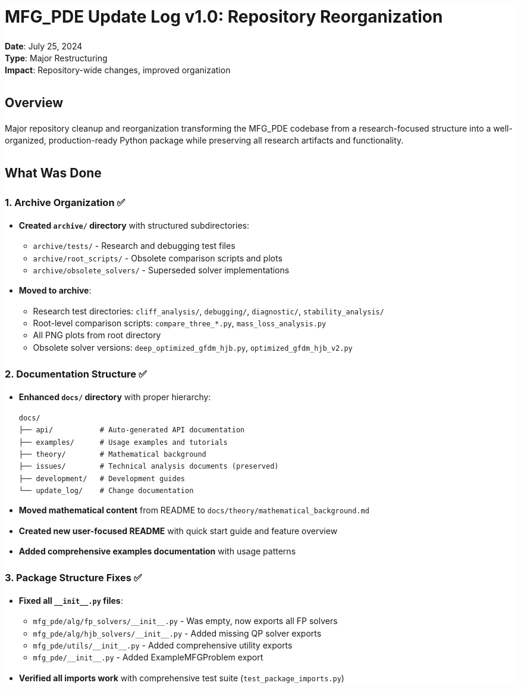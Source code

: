 # MFG_PDE Update Log v1.0: Repository Reorganization

**Date**: July 25, 2024  
**Type**: Major Restructuring  
**Impact**: Repository-wide changes, improved organization

## Overview

Major repository cleanup and reorganization transforming the MFG_PDE codebase from a research-focused structure into a well-organized, production-ready Python package while preserving all research artifacts and functionality.

## What Was Done

### 1. Archive Organization ✅
- **Created `archive/` directory** with structured subdirectories:
  - `archive/tests/` - Research and debugging test files
  - `archive/root_scripts/` - Obsolete comparison scripts and plots
  - `archive/obsolete_solvers/` - Superseded solver implementations

- **Moved to archive**:
  - Research test directories: `cliff_analysis/`, `debugging/`, `diagnostic/`, `stability_analysis/`
  - Root-level comparison scripts: `compare_three_*.py`, `mass_loss_analysis.py`
  - All PNG plots from root directory
  - Obsolete solver versions: `deep_optimized_gfdm_hjb.py`, `optimized_gfdm_hjb_v2.py`

### 2. Documentation Structure ✅
- **Enhanced `docs/` directory** with proper hierarchy:
  ```
  docs/
  ├── api/           # Auto-generated API documentation
  ├── examples/      # Usage examples and tutorials
  ├── theory/        # Mathematical background
  ├── issues/        # Technical analysis documents (preserved)
  ├── development/   # Development guides
  └── update_log/    # Change documentation
  ```

- **Moved mathematical content** from README to `docs/theory/mathematical_background.md`
- **Created new user-focused README** with quick start guide and feature overview
- **Added comprehensive examples documentation** with usage patterns

### 3. Package Structure Fixes ✅
- **Fixed all `__init__.py` files**:
  - `mfg_pde/alg/fp_solvers/__init__.py` - Was empty, now exports all FP solvers
  - `mfg_pde/alg/hjb_solvers/__init__.py` - Added missing QP solver exports
  - `mfg_pde/utils/__init__.py` - Added comprehensive utility exports
  - `mfg_pde/__init__.py` - Added ExampleMFGProblem export

- **Verified all imports work** with comprehensive test suite (`test_package_imports.py`)
